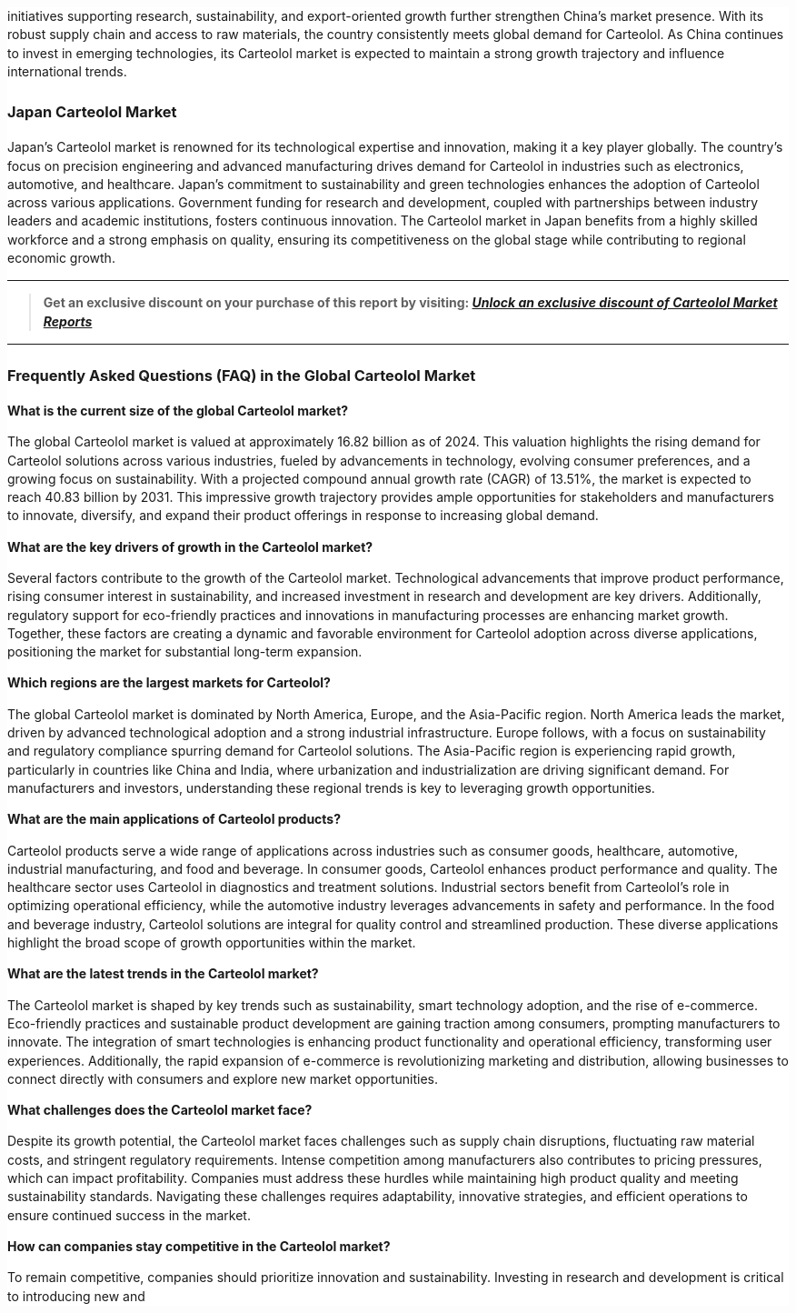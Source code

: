 initiatives supporting research, sustainability, and export-oriented growth further strengthen China&rsquo;s market presence. With its robust supply chain and access to raw materials, the country consistently meets global demand for Carteolol. As China continues to invest in emerging technologies, its Carteolol market is expected to maintain a strong growth trajectory and influence international trends.</p><h3>Japan Carteolol Market</h3><p>Japan&rsquo;s Carteolol market is renowned for its technological expertise and innovation, making it a key player globally. The country&rsquo;s focus on precision engineering and advanced manufacturing drives demand for Carteolol in industries such as electronics, automotive, and healthcare. Japan&rsquo;s commitment to sustainability and green technologies enhances the adoption of Carteolol across various applications. Government funding for research and development, coupled with partnerships between industry leaders and academic institutions, fosters continuous innovation. The Carteolol market in Japan benefits from a highly skilled workforce and a strong emphasis on quality, ensuring its competitiveness on the global stage while contributing to regional economic growth.</p><hr /><blockquote><p><strong>Get an exclusive discount on your purchase of this report by visiting: <em><a href="://marketresearchpulse.com/ask-for-discount/116096?utm_source=Github&amp;utm_medium=052">Unlock an exclusive discount of Carteolol Market Reports</a></em>&nbsp;</strong></p></blockquote><hr /><h3>Frequently Asked Questions (FAQ) in the Global Carteolol Market</h3><p><strong>What is the current size of the global Carteolol market?</strong></p><p>The global Carteolol market is valued at approximately 16.82 billion as of 2024. This valuation highlights the rising demand for Carteolol solutions across various industries, fueled by advancements in technology, evolving consumer preferences, and a growing focus on sustainability. With a projected compound annual growth rate (CAGR) of 13.51%, the market is expected to reach 40.83 billion by 2031. This impressive growth trajectory provides ample opportunities for stakeholders and manufacturers to innovate, diversify, and expand their product offerings in response to increasing global demand.</p><p><strong>What are the key drivers of growth in the Carteolol market?</strong></p><p>Several factors contribute to the growth of the Carteolol market. Technological advancements that improve product performance, rising consumer interest in sustainability, and increased investment in research and development are key drivers. Additionally, regulatory support for eco-friendly practices and innovations in manufacturing processes are enhancing market growth. Together, these factors are creating a dynamic and favorable environment for Carteolol adoption across diverse applications, positioning the market for substantial long-term expansion.</p><p><strong>Which regions are the largest markets for Carteolol?</strong></p><p>The global Carteolol market is dominated by North America, Europe, and the Asia-Pacific region. North America leads the market, driven by advanced technological adoption and a strong industrial infrastructure. Europe follows, with a focus on sustainability and regulatory compliance spurring demand for Carteolol solutions. The Asia-Pacific region is experiencing rapid growth, particularly in countries like China and India, where urbanization and industrialization are driving significant demand. For manufacturers and investors, understanding these regional trends is key to leveraging growth opportunities.</p><p><strong>What are the main applications of Carteolol products?</strong></p><p>Carteolol products serve a wide range of applications across industries such as consumer goods, healthcare, automotive, industrial manufacturing, and food and beverage. In consumer goods, Carteolol enhances product performance and quality. The healthcare sector uses Carteolol in diagnostics and treatment solutions. Industrial sectors benefit from Carteolol&rsquo;s role in optimizing operational efficiency, while the automotive industry leverages advancements in safety and performance. In the food and beverage industry, Carteolol solutions are integral for quality control and streamlined production. These diverse applications highlight the broad scope of growth opportunities within the market.</p><p><strong>What are the latest trends in the Carteolol market?</strong></p><p>The Carteolol market is shaped by key trends such as sustainability, smart technology adoption, and the rise of e-commerce. Eco-friendly practices and sustainable product development are gaining traction among consumers, prompting manufacturers to innovate. The integration of smart technologies is enhancing product functionality and operational efficiency, transforming user experiences. Additionally, the rapid expansion of e-commerce is revolutionizing marketing and distribution, allowing businesses to connect directly with consumers and explore new market opportunities.</p><p><strong>What challenges does the Carteolol market face?</strong></p><p>Despite its growth potential, the Carteolol market faces challenges such as supply chain disruptions, fluctuating raw material costs, and stringent regulatory requirements. Intense competition among manufacturers also contributes to pricing pressures, which can impact profitability. Companies must address these hurdles while maintaining high product quality and meeting sustainability standards. Navigating these challenges requires adaptability, innovative strategies, and efficient operations to ensure continued success in the market.</p><p><strong>How can companies stay competitive in the Carteolol market?</strong></p><p>To remain competitive, companies should prioritize innovation and sustainability. Investing in research and development is critical to introducing new and